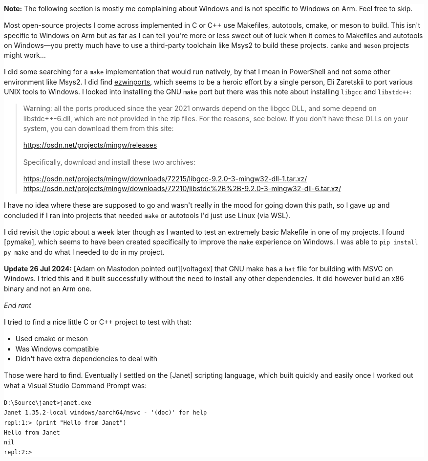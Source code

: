 **Note:** The following section is mostly me complaining about Windows and is 
not specific to Windows on Arm. Feel free to skip.

Most open-source projects I come across implemented in C or C++ use Makefiles,
autotools, cmake, or meson to build. This isn't specific to Windows on Arm but
as far as I can tell you're more or less sweet out of luck when it comes to
Makefiles and autotools on Windows—you pretty much have to use a third-party
toolchain like Msys2 to build these projects. `camke` and `meson` projects
might work…

I did some searching for a `make` implementation that would run natively, by
that I mean in PowerShell and not some other environment like Msys2. I did find
[ezwinports](https://sourceforge.net/projects/ezwinports/), which seems to be a
heroic effort by a single person, Eli Zaretskii to port various UNIX tools to
Windows. I looked into installing the GNU `make` port but there was this note
about installing `libgcc` and `libstdc++`:

> Warning: all the ports produced since the year 2021 onwards depend on
> the libgcc DLL, and some depend on libstdc++-6.dll, which are not
> provided in the zip files.  For the reasons, see below.  If you don't
> have these DLLs on your system, you can download them from this site:
> 
> https://osdn.net/projects/mingw/releases
> 
> Specifically, download and install these two archives:
> 
> https://osdn.net/projects/mingw/downloads/72215/libgcc-9.2.0-3-mingw32-dll-1.tar.xz/
> https://osdn.net/projects/mingw/downloads/72210/libstdc%2B%2B-9.2.0-3-mingw32-dll-6.tar.xz/

I have no idea where these are supposed to go and wasn't really in the mood for
going down this path, so I gave up and concluded if I ran into projects that
needed `make` or autotools I'd just use Linux (via WSL).

I did revisit the topic about a week later though as I wanted to test an
extremely basic Makefile in one of my projects. I found [pymake], which seems
to have been created specifically to improve the `make` experience on Windows.
I was able to `pip install py-make` and do what I needed to do in my project.

**Update 26 Jul 2024:** [Adam on Mastodon pointed out][voltagex] that GNU make
has a `bat` file for building with MSVC on Windows. I tried this and it built
successfully without the need to install any other dependencies. It did however
build an x86 binary and not an Arm one.

_End rant_

I tried to find a nice little C or C++ project to test with that:

- Used cmake or meson
- Was Windows compatible
- Didn't have extra dependencies to deal with

Those were hard to find. Eventually I settled on the [Janet] scripting
language, which built quickly and easily once I worked out what a Visual Studio
Command Prompt was:

```
D:\Source\janet>janet.exe
Janet 1.35.2-local windows/aarch64/msvc - '(doc)' for help
repl:1:> (print "Hello from Janet")
Hello from Janet
nil
repl:2:>
```


[^1]: The 15-inch is the closest match in display resolution.
[^2]: While Windows on Arm is not new the X Elite CPUs are the first ones to be widely adopted by PC manufacturers.
[1Password]: https://1password.community/discussion/comment/713004
[8cx Gen3]: https://www.qualcomm.com/products/mobile/snapdragon/pcs-and-tablets/snapdragon-mobile-compute-platforms/snapdragon-8cx-gen-3-compute-platform
[Chimera Linux]: https://chimera-linux.org/
[Cities Skylines]: https://www.paradoxinteractive.com/games/cities-skylines/about
[Dev Drive]: https://blogs.windows.com/windowsdeveloper/2023/06/01/dev-drive-performance-security-and-control-for-developers/
[Dev Kit 2023]: https://learn.microsoft.com/en-us/windows/arm/dev-kit/
[Factorio]: https://www.factorio.com/
[GOG Galaxy]: https://www.gog.com/galaxy
[Gleam]: https://gleam.run/
[HP Aero]: https://support.hp.com/lv-en/document/c08303941
[Handbrake]: https://handbrake.fr/
[Inkscape]: https://inkscape.org/
[Janet]: https://janet-lang.org/
[Msys2]: https://www.msys2.org/
[Node.js]: https://nodejs.org/
[Obsidian]: https://obsidian.md/
[Project Farm]: https://www.youtube.com/@ProjectFarm
[QEMU]: https://www.qemu.org/
[Rufus]: https://rufus.ie/en/
[Rust Rover]: https://www.jetbrains.com/rust/
[Rust]: https://www.rust-lang.org/
[Ryzen 7 5800U]: https://www.amd.com/en/support/downloads/drivers.html/processors/ryzen/ryzen-5000-series/amd-ryzen-7-5800u.html#amd_support_product_spec
[Ryzen 9 3900X]: https://www.amd.com/en/products/processors/desktops/ryzen/9000-series/amd-ryzen-9-9900x.html
[Ryzen 9 7950X]: https://www.amd.com/en/products/processors/desktops/ryzen/7000-series/amd-ryzen-9-7950x.html
[Stardew Valley]: https://www.stardewvalley.net/
[Steam]: https://store.steampowered.com/
[X Elite]: https://www.anandtech.com/show/21445/qualcomm-snapdragon-x-architecture-deep-dive
[arm-runners]: https://github.blog/2024-06-03-arm64-on-github-actions-powering-faster-more-efficient-build-systems/
[debian]: https://www.debian.org/
[firefox-arm]: https://www.theverge.com/2019/4/11/18305849/mozilla-firefox-windows-arm-laptops-beta
[geekbench-aero]: https://browser.geekbench.com/v6/cpu/6906110
[geekbench-desktop]: https://browser.geekbench.com/v6/cpu/3355715
[geekbench-yoga]: https://browser.geekbench.com/v6/cpu/6896181
[i7-13700H]: https://ark.intel.com/content/www/us/en/ark/products/232128/intel-core-i7-13700h-processor-24m-cache-up-to-5-00-ghz.html
[node-security]: https://nodejs.org/en/blog/vulnerability/april-2024-security-releases-2
[pen]: https://www.lenovo.com/au/en/p/accessories-and-software/stylus-pens-and-supplies/pens/4x81h95637?orgRef=https%253A%252F%252Fduckduckgo.com%252F
[prism]: https://learn.microsoft.com/en-us/windows/arm/apps-on-arm-x86-emulation
[pyinfra]: https://pyinfra.com/
[pymake]: https://github.com/tqdm/py-make
[pynacl-issue]: https://github.com/pyca/pynacl/issues/775
[qcom-upstream]: https://www.qualcomm.com/developer/blog/2024/05/upstreaming-linux-kernel-support-for-the-snapdragon-x-elite
[wsl]: https://learn.microsoft.com/en-us/windows/wsl/about
[yoga-7x]: https://archive.is/kgfke
[voltagex]: https://aus.social/@voltagex/112832696768580115